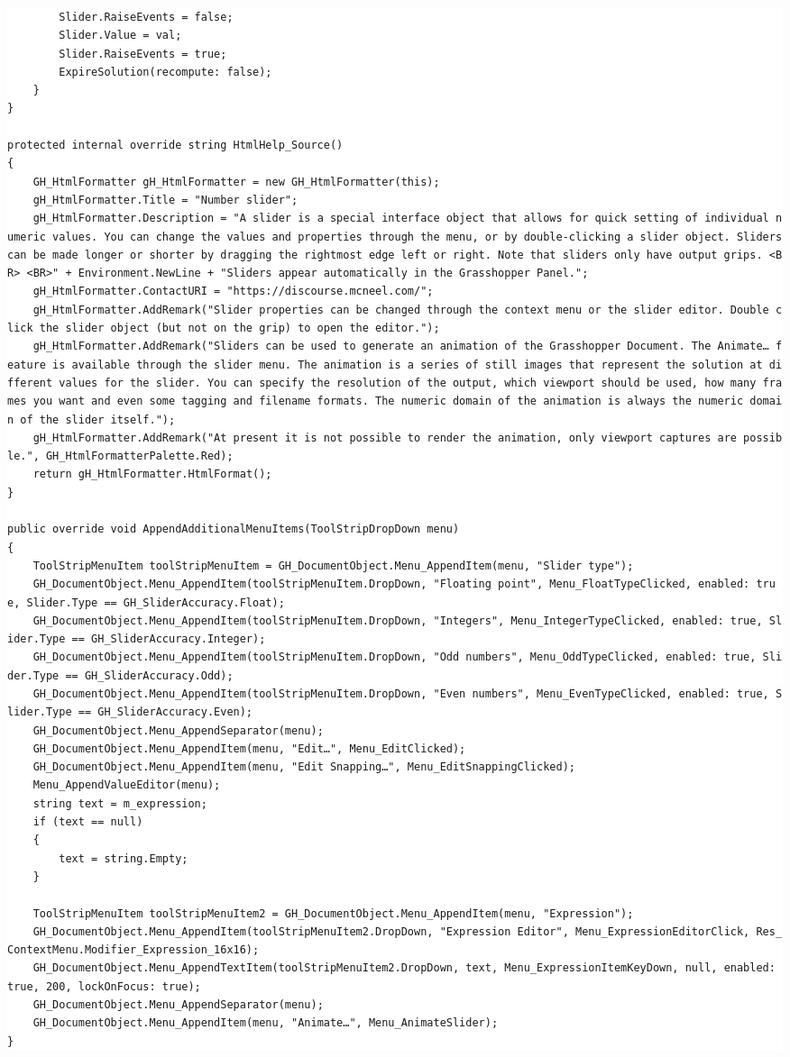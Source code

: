            Slider.RaiseEvents = false;
            Slider.Value = val;
            Slider.RaiseEvents = true;
            ExpireSolution(recompute: false);
        }
    }

    protected internal override string HtmlHelp_Source()
    {
        GH_HtmlFormatter gH_HtmlFormatter = new GH_HtmlFormatter(this);
        gH_HtmlFormatter.Title = "Number slider";
        gH_HtmlFormatter.Description = "A slider is a special interface object that allows for quick setting of individual numeric values. You can change the values and properties through the menu, or by double-clicking a slider object. Sliders can be made longer or shorter by dragging the rightmost edge left or right. Note that sliders only have output grips. <BR> <BR>" + Environment.NewLine + "Sliders appear automatically in the Grasshopper Panel.";
        gH_HtmlFormatter.ContactURI = "https://discourse.mcneel.com/";
        gH_HtmlFormatter.AddRemark("Slider properties can be changed through the context menu or the slider editor. Double click the slider object (but not on the grip) to open the editor.");
        gH_HtmlFormatter.AddRemark("Sliders can be used to generate an animation of the Grasshopper Document. The Animate… feature is available through the slider menu. The animation is a series of still images that represent the solution at different values for the slider. You can specify the resolution of the output, which viewport should be used, how many frames you want and even some tagging and filename formats. The numeric domain of the animation is always the numeric domain of the slider itself.");
        gH_HtmlFormatter.AddRemark("At present it is not possible to render the animation, only viewport captures are possible.", GH_HtmlFormatterPalette.Red);
        return gH_HtmlFormatter.HtmlFormat();
    }

    public override void AppendAdditionalMenuItems(ToolStripDropDown menu)
    {
        ToolStripMenuItem toolStripMenuItem = GH_DocumentObject.Menu_AppendItem(menu, "Slider type");
        GH_DocumentObject.Menu_AppendItem(toolStripMenuItem.DropDown, "Floating point", Menu_FloatTypeClicked, enabled: true, Slider.Type == GH_SliderAccuracy.Float);
        GH_DocumentObject.Menu_AppendItem(toolStripMenuItem.DropDown, "Integers", Menu_IntegerTypeClicked, enabled: true, Slider.Type == GH_SliderAccuracy.Integer);
        GH_DocumentObject.Menu_AppendItem(toolStripMenuItem.DropDown, "Odd numbers", Menu_OddTypeClicked, enabled: true, Slider.Type == GH_SliderAccuracy.Odd);
        GH_DocumentObject.Menu_AppendItem(toolStripMenuItem.DropDown, "Even numbers", Menu_EvenTypeClicked, enabled: true, Slider.Type == GH_SliderAccuracy.Even);
        GH_DocumentObject.Menu_AppendSeparator(menu);
        GH_DocumentObject.Menu_AppendItem(menu, "Edit…", Menu_EditClicked);
        GH_DocumentObject.Menu_AppendItem(menu, "Edit Snapping…", Menu_EditSnappingClicked);
        Menu_AppendValueEditor(menu);
        string text = m_expression;
        if (text == null)
        {
            text = string.Empty;
        }

        ToolStripMenuItem toolStripMenuItem2 = GH_DocumentObject.Menu_AppendItem(menu, "Expression");
        GH_DocumentObject.Menu_AppendItem(toolStripMenuItem2.DropDown, "Expression Editor", Menu_ExpressionEditorClick, Res_ContextMenu.Modifier_Expression_16x16);
        GH_DocumentObject.Menu_AppendTextItem(toolStripMenuItem2.DropDown, text, Menu_ExpressionItemKeyDown, null, enabled: true, 200, lockOnFocus: true);
        GH_DocumentObject.Menu_AppendSeparator(menu);
        GH_DocumentObject.Menu_AppendItem(menu, "Animate…", Menu_AnimateSlider);
    }
